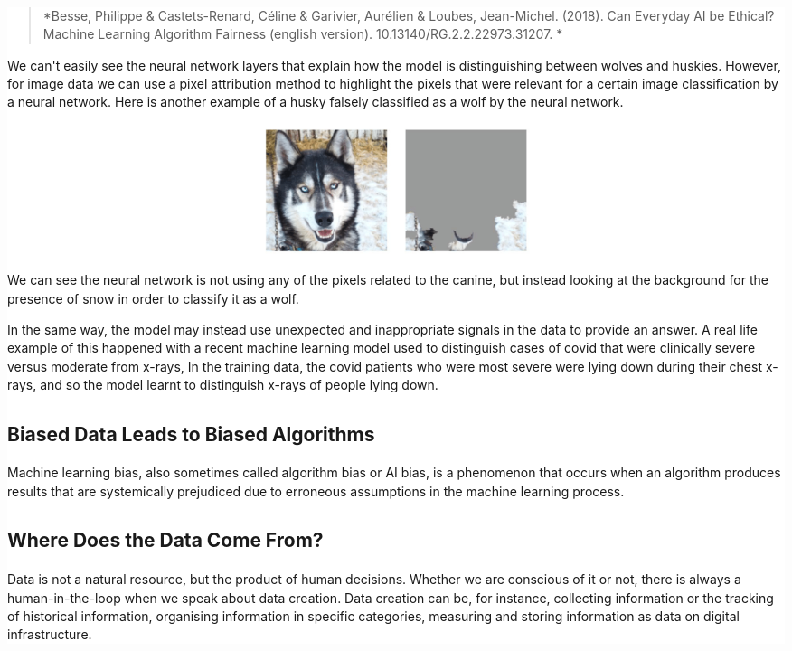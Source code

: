 > *Besse, Philippe & Castets-Renard, Céline & Garivier, Aurélien & Loubes, Jean-Michel. (2018). Can Everyday AI be Ethical? Machine Learning Algorithm Fairness (english version). 10.13140/RG.2.2.22973.31207. *

We can't easily see the neural network layers that explain how the model is distinguishing between wolves and huskies. However, for image data we can use a pixel attribution method to highlight the pixels that were relevant for a certain image classification by a neural network. Here is another example of a husky falsely classified as a wolf by the neural network. 

<p align="center">
<img src="../fig/wrong_husky.png" alt="drawing" width="300"/>
</p>

We can see the neural network is not using any of the pixels related to the canine, but instead looking at the background for the presence of snow in order to classify it as a wolf. 

In the same way, the model may instead use unexpected and inappropriate signals in the data to provide an answer. A real life example of this happened with a recent machine learning model used to distinguish cases of covid that were clinically severe versus moderate from x-rays, In the training data, the covid patients who were most severe were lying down during their chest x-rays, and so the model learnt to distinguish x-rays of people lying down. 

## Biased Data Leads to Biased Algorithms

Machine learning bias, also sometimes called algorithm bias or AI bias, is a phenomenon that occurs when an algorithm produces results that are systemically prejudiced due to erroneous assumptions in the machine learning process.

## Where Does the Data Come From?

Data is not a natural resource, but the product of human decisions. Whether we are conscious of it or not, there is always a human-in-the-loop when we speak about data creation. Data creation can be, for instance, collecting information or the tracking of historical information, organising information in specific categories, measuring and storing information as data on digital infrastructure. 

